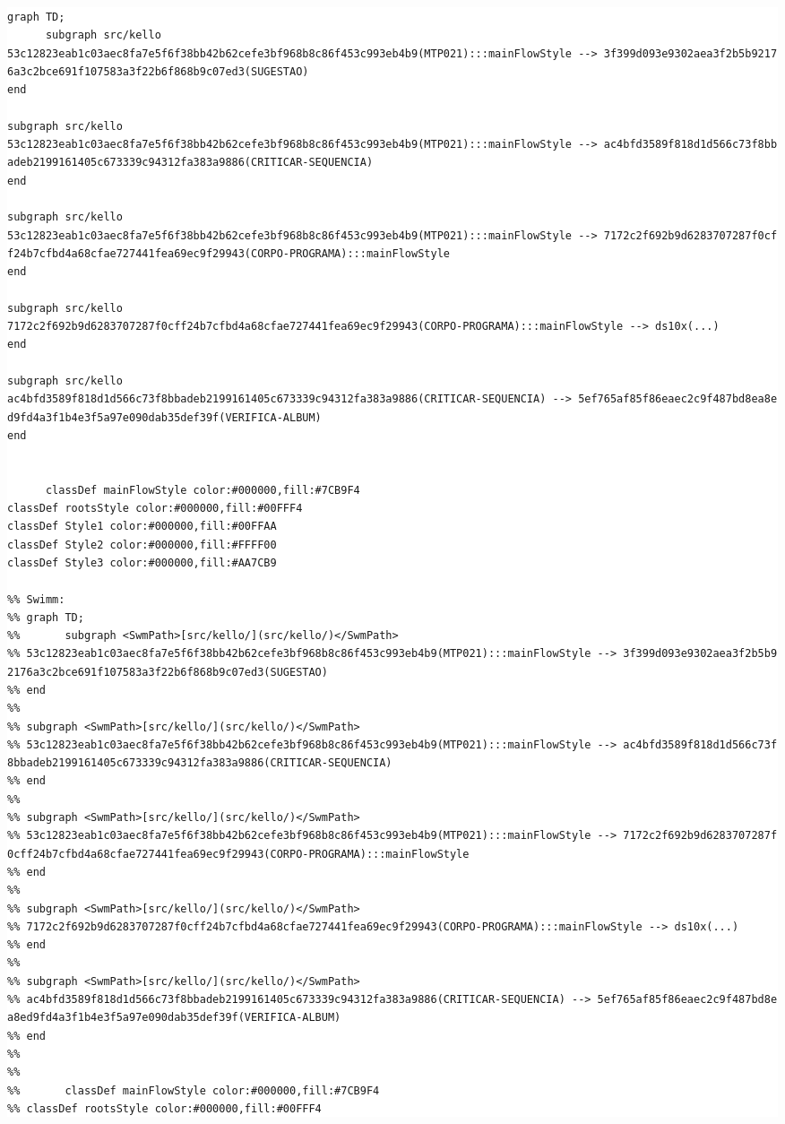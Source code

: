 ```mermaid
graph TD;
      subgraph src/kello
53c12823eab1c03aec8fa7e5f6f38bb42b62cefe3bf968b8c86f453c993eb4b9(MTP021):::mainFlowStyle --> 3f399d093e9302aea3f2b5b92176a3c2bce691f107583a3f22b6f868b9c07ed3(SUGESTAO)
end

subgraph src/kello
53c12823eab1c03aec8fa7e5f6f38bb42b62cefe3bf968b8c86f453c993eb4b9(MTP021):::mainFlowStyle --> ac4bfd3589f818d1d566c73f8bbadeb2199161405c673339c94312fa383a9886(CRITICAR-SEQUENCIA)
end

subgraph src/kello
53c12823eab1c03aec8fa7e5f6f38bb42b62cefe3bf968b8c86f453c993eb4b9(MTP021):::mainFlowStyle --> 7172c2f692b9d6283707287f0cff24b7cfbd4a68cfae727441fea69ec9f29943(CORPO-PROGRAMA):::mainFlowStyle
end

subgraph src/kello
7172c2f692b9d6283707287f0cff24b7cfbd4a68cfae727441fea69ec9f29943(CORPO-PROGRAMA):::mainFlowStyle --> ds10x(...)
end

subgraph src/kello
ac4bfd3589f818d1d566c73f8bbadeb2199161405c673339c94312fa383a9886(CRITICAR-SEQUENCIA) --> 5ef765af85f86eaec2c9f487bd8ea8ed9fd4a3f1b4e3f5a97e090dab35def39f(VERIFICA-ALBUM)
end


      classDef mainFlowStyle color:#000000,fill:#7CB9F4
classDef rootsStyle color:#000000,fill:#00FFF4
classDef Style1 color:#000000,fill:#00FFAA
classDef Style2 color:#000000,fill:#FFFF00
classDef Style3 color:#000000,fill:#AA7CB9

%% Swimm:
%% graph TD;
%%       subgraph <SwmPath>[src/kello/](src/kello/)</SwmPath>
%% 53c12823eab1c03aec8fa7e5f6f38bb42b62cefe3bf968b8c86f453c993eb4b9(MTP021):::mainFlowStyle --> 3f399d093e9302aea3f2b5b92176a3c2bce691f107583a3f22b6f868b9c07ed3(SUGESTAO)
%% end
%% 
%% subgraph <SwmPath>[src/kello/](src/kello/)</SwmPath>
%% 53c12823eab1c03aec8fa7e5f6f38bb42b62cefe3bf968b8c86f453c993eb4b9(MTP021):::mainFlowStyle --> ac4bfd3589f818d1d566c73f8bbadeb2199161405c673339c94312fa383a9886(CRITICAR-SEQUENCIA)
%% end
%% 
%% subgraph <SwmPath>[src/kello/](src/kello/)</SwmPath>
%% 53c12823eab1c03aec8fa7e5f6f38bb42b62cefe3bf968b8c86f453c993eb4b9(MTP021):::mainFlowStyle --> 7172c2f692b9d6283707287f0cff24b7cfbd4a68cfae727441fea69ec9f29943(CORPO-PROGRAMA):::mainFlowStyle
%% end
%% 
%% subgraph <SwmPath>[src/kello/](src/kello/)</SwmPath>
%% 7172c2f692b9d6283707287f0cff24b7cfbd4a68cfae727441fea69ec9f29943(CORPO-PROGRAMA):::mainFlowStyle --> ds10x(...)
%% end
%% 
%% subgraph <SwmPath>[src/kello/](src/kello/)</SwmPath>
%% ac4bfd3589f818d1d566c73f8bbadeb2199161405c673339c94312fa383a9886(CRITICAR-SEQUENCIA) --> 5ef765af85f86eaec2c9f487bd8ea8ed9fd4a3f1b4e3f5a97e090dab35def39f(VERIFICA-ALBUM)
%% end
%% 
%% 
%%       classDef mainFlowStyle color:#000000,fill:#7CB9F4
%% classDef rootsStyle color:#000000,fill:#00FFF4
```